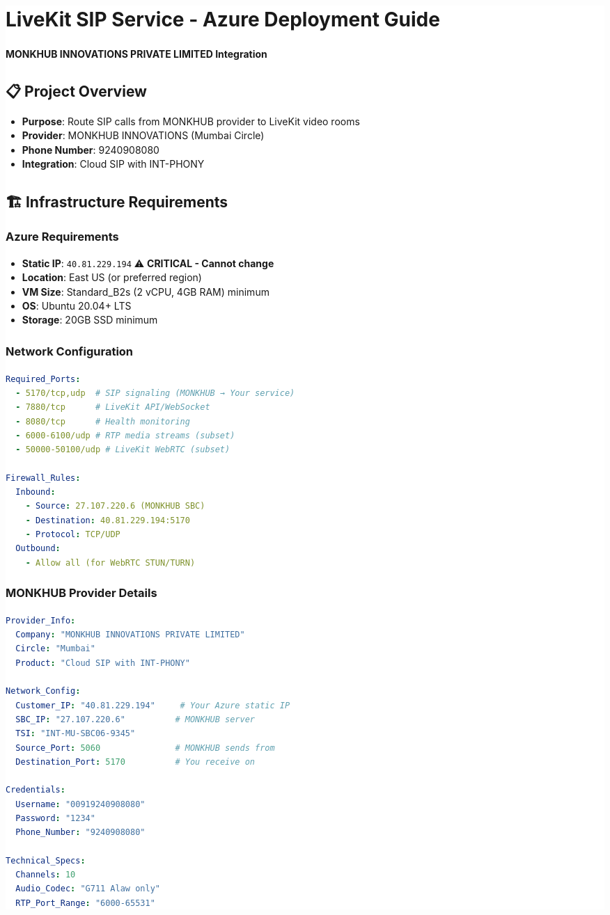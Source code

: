 # LiveKit SIP Service - Azure Deployment Guide
**MONKHUB INNOVATIONS PRIVATE LIMITED Integration**

## 📋 Project Overview
- **Purpose**: Route SIP calls from MONKHUB provider to LiveKit video rooms
- **Provider**: MONKHUB INNOVATIONS (Mumbai Circle)
- **Phone Number**: 9240908080
- **Integration**: Cloud SIP with INT-PHONY

## 🏗️ Infrastructure Requirements

### Azure Requirements
- **Static IP**: `40.81.229.194` ⚠️ **CRITICAL - Cannot change**
- **Location**: East US (or preferred region)
- **VM Size**: Standard_B2s (2 vCPU, 4GB RAM) minimum
- **OS**: Ubuntu 20.04+ LTS
- **Storage**: 20GB SSD minimum

### Network Configuration
```yaml
Required_Ports:
  - 5170/tcp,udp  # SIP signaling (MONKHUB → Your service)
  - 7880/tcp      # LiveKit API/WebSocket
  - 8080/tcp      # Health monitoring
  - 6000-6100/udp # RTP media streams (subset)
  - 50000-50100/udp # LiveKit WebRTC (subset)

Firewall_Rules:
  Inbound:
    - Source: 27.107.220.6 (MONKHUB SBC)
    - Destination: 40.81.229.194:5170
    - Protocol: TCP/UDP
  Outbound: 
    - Allow all (for WebRTC STUN/TURN)
```

### MONKHUB Provider Details
```yaml
Provider_Info:
  Company: "MONKHUB INNOVATIONS PRIVATE LIMITED"
  Circle: "Mumbai"
  Product: "Cloud SIP with INT-PHONY"
  
Network_Config:
  Customer_IP: "40.81.229.194"     # Your Azure static IP
  SBC_IP: "27.107.220.6"          # MONKHUB server
  TSI: "INT-MU-SBC06-9345"
  Source_Port: 5060               # MONKHUB sends from
  Destination_Port: 5170          # You receive on
  
Credentials:
  Username: "00919240908080"
  Password: "1234"
  Phone_Number: "9240908080"
  
Technical_Specs:
  Channels: 10
  Audio_Codec: "G711 Alaw only"
  RTP_Port_Range: "6000-65531"
```
